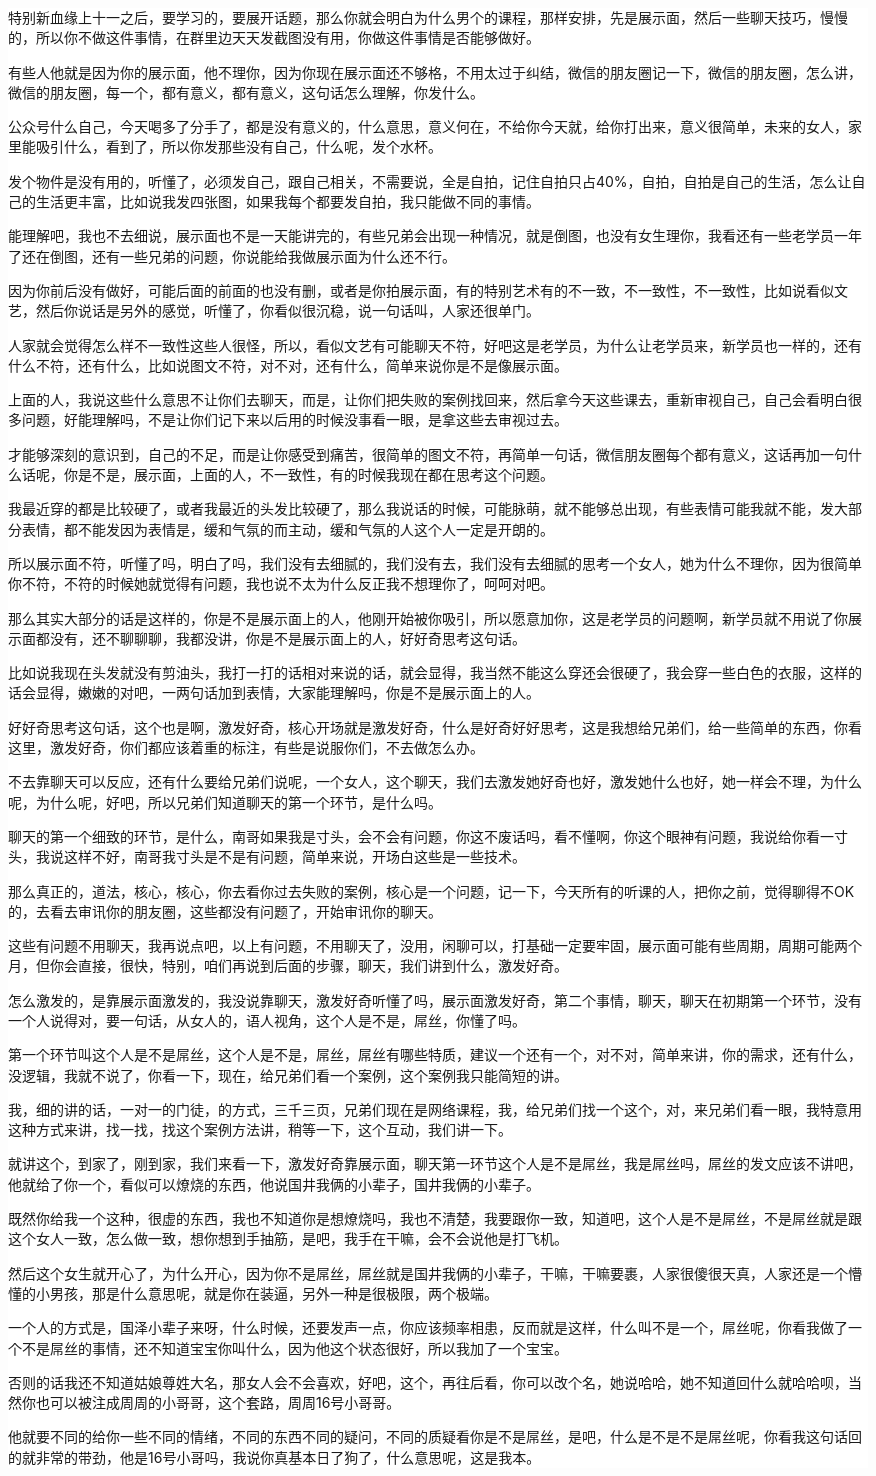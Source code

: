 特别新血缘上十一之后，要学习的，要展开话题，那么你就会明白为什么男个的课程，那样安排，先是展示面，然后一些聊天技巧，慢慢的，所以你不做这件事情，在群里边天天发截图没有用，你做这件事情是否能够做好。

有些人他就是因为你的展示面，他不理你，因为你现在展示面还不够格，不用太过于纠结，微信的朋友圈记一下，微信的朋友圈，怎么讲，微信的朋友圈，每一个，都有意义，都有意义，这句话怎么理解，你发什么。

公众号什么自己，今天喝多了分手了，都是没有意义的，什么意思，意义何在，不给你今天就，给你打出来，意义很简单，未来的女人，家里能吸引什么，看到了，所以你发那些没有自己，什么呢，发个水杯。

发个物件是没有用的，听懂了，必须发自己，跟自己相关，不需要说，全是自拍，记住自拍只占40%，自拍，自拍是自己的生活，怎么让自己的生活更丰富，比如说我发四张图，如果我每个都要发自拍，我只能做不同的事情。

能理解吧，我也不去细说，展示面也不是一天能讲完的，有些兄弟会出现一种情况，就是倒图，也没有女生理你，我看还有一些老学员一年了还在倒图，还有一些兄弟的问题，你说能给我做展示面为什么还不行。

因为你前后没有做好，可能后面的前面的也没有删，或者是你拍展示面，有的特别艺术有的不一致，不一致性，不一致性，比如说看似文艺，然后你说话是另外的感觉，听懂了，你看似很沉稳，说一句话叫，人家还很单门。

人家就会觉得怎么样不一致性这些人很怪，所以，看似文艺有可能聊天不符，好吧这是老学员，为什么让老学员来，新学员也一样的，还有什么不符，还有什么，比如说图文不符，对不对，还有什么，简单来说你是不是像展示面。

上面的人，我说这些什么意思不让你们去聊天，而是，让你们把失败的案例找回来，然后拿今天这些课去，重新审视自己，自己会看明白很多问题，好能理解吗，不是让你们记下来以后用的时候没事看一眼，是拿这些去审视过去。

才能够深刻的意识到，自己的不足，而是让你感受到痛苦，很简单的图文不符，再简单一句话，微信朋友圈每个都有意义，这话再加一句什么话呢，你是不是，展示面，上面的人，不一致性，有的时候我现在都在思考这个问题。

我最近穿的都是比较硬了，或者我最近的头发比较硬了，那么我说话的时候，可能脉萌，就不能够总出现，有些表情可能我就不能，发大部分表情，都不能发因为表情是，缓和气氛的而主动，缓和气氛的人这个人一定是开朗的。

所以展示面不符，听懂了吗，明白了吗，我们没有去细腻的，我们没有去，我们没有去细腻的思考一个女人，她为什么不理你，因为很简单你不符，不符的时候她就觉得有问题，我也说不太为什么反正我不想理你了，呵呵对吧。

那么其实大部分的话是这样的，你是不是展示面上的人，他刚开始被你吸引，所以愿意加你，这是老学员的问题啊，新学员就不用说了你展示面都没有，还不聊聊聊，我都没讲，你是不是展示面上的人，好好奇思考这句话。

比如说我现在头发就没有剪油头，我打一打的话相对来说的话，就会显得，我当然不能这么穿还会很硬了，我会穿一些白色的衣服，这样的话会显得，嫩嫩的对吧，一两句话加到表情，大家能理解吗，你是不是展示面上的人。

好好奇思考这句话，这个也是啊，激发好奇，核心开场就是激发好奇，什么是好奇好好思考，这是我想给兄弟们，给一些简单的东西，你看这里，激发好奇，你们都应该着重的标注，有些是说服你们，不去做怎么办。

不去靠聊天可以反应，还有什么要给兄弟们说呢，一个女人，这个聊天，我们去激发她好奇也好，激发她什么也好，她一样会不理，为什么呢，为什么呢，好吧，所以兄弟们知道聊天的第一个环节，是什么吗。

聊天的第一个细致的环节，是什么，南哥如果我是寸头，会不会有问题，你这不废话吗，看不懂啊，你这个眼神有问题，我说给你看一寸头，我说这样不好，南哥我寸头是不是有问题，简单来说，开场白这些是一些技术。

那么真正的，道法，核心，核心，你去看你过去失败的案例，核心是一个问题，记一下，今天所有的听课的人，把你之前，觉得聊得不OK的，去看去审讯你的朋友圈，这些都没有问题了，开始审讯你的聊天。

这些有问题不用聊天，我再说点吧，以上有问题，不用聊天了，没用，闲聊可以，打基础一定要牢固，展示面可能有些周期，周期可能两个月，但你会直接，很快，特别，咱们再说到后面的步骤，聊天，我们讲到什么，激发好奇。

怎么激发的，是靠展示面激发的，我没说靠聊天，激发好奇听懂了吗，展示面激发好奇，第二个事情，聊天，聊天在初期第一个环节，没有一个人说得对，要一句话，从女人的，语人视角，这个人是不是，屌丝，你懂了吗。

第一个环节叫这个人是不是屌丝，这个人是不是，屌丝，屌丝有哪些特质，建议一个还有一个，对不对，简单来讲，你的需求，还有什么，没逻辑，我就不说了，你看一下，现在，给兄弟们看一个案例，这个案例我只能简短的讲。

我，细的讲的话，一对一的门徒，的方式，三千三页，兄弟们现在是网络课程，我，给兄弟们找一个这个，对，来兄弟们看一眼，我特意用这种方式来讲，找一找，找这个案例方法讲，稍等一下，这个互动，我们讲一下。

就讲这个，到家了，刚到家，我们来看一下，激发好奇靠展示面，聊天第一环节这个人是不是屌丝，我是屌丝吗，屌丝的发文应该不讲吧，他就给了你一个，看似可以燎烧的东西，他说国井我俩的小辈子，国井我俩的小辈子。

既然你给我一个这种，很虚的东西，我也不知道你是想燎烧吗，我也不清楚，我要跟你一致，知道吧，这个人是不是屌丝，不是屌丝就是跟这个女人一致，怎么做一致，想你想到手抽筋，是吧，我手在干嘛，会不会说他是打飞机。

然后这个女生就开心了，为什么开心，因为你不是屌丝，屌丝就是国井我俩的小辈子，干嘛，干嘛要裹，人家很傻很天真，人家还是一个懵懂的小男孩，那是什么意思呢，就是你在装逼，另外一种是很极限，两个极端。

一个人的方式是，国泽小辈子来呀，什么时候，还要发声一点，你应该频率相患，反而就是这样，什么叫不是一个，屌丝呢，你看我做了一个不是屌丝的事情，还不知道宝宝你叫什么，因为他这个状态很好，所以我加了一个宝宝。

否则的话我还不知道姑娘尊姓大名，那女人会不会喜欢，好吧，这个，再往后看，你可以改个名，她说哈哈，她不知道回什么就哈哈呗，当然你也可以被注成周周的小哥哥，这个套路，周周16号小哥哥。

他就要不同的给你一些不同的情绪，不同的东西不同的疑问，不同的质疑看你是不是屌丝，是吧，什么是不是不是屌丝呢，你看我这句话回的就非常的带劲，他是16号小哥吗，我说你真基本日了狗了，什么意思呢，这是我本。
